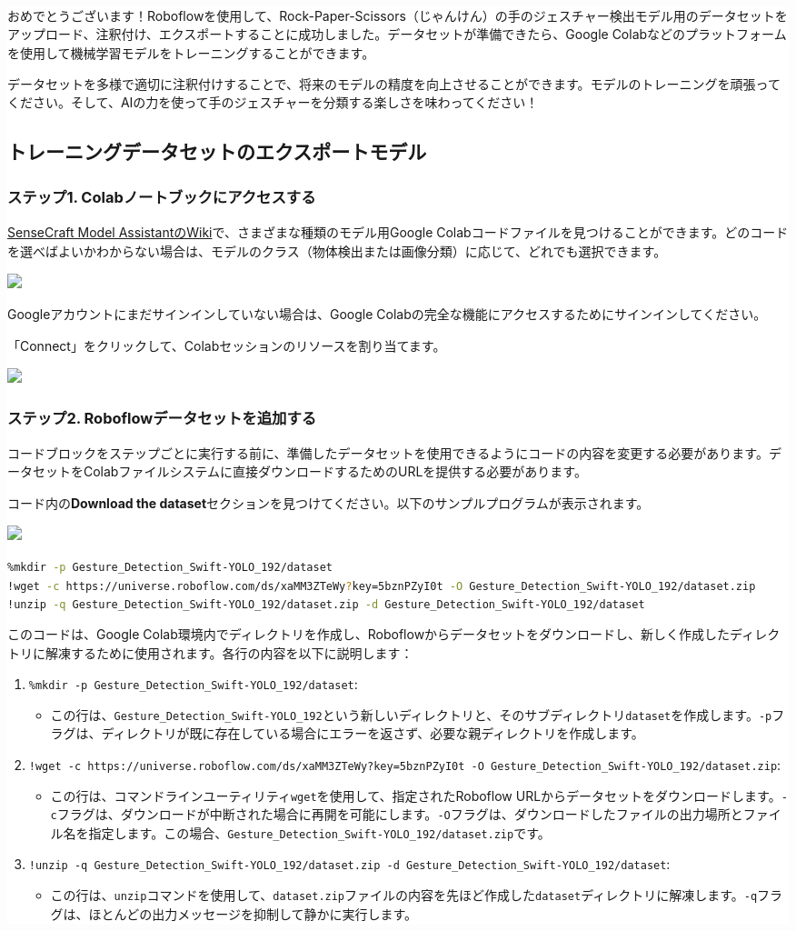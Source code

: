 おめでとうございます！Roboflowを使用して、Rock-Paper-Scissors（じゃんけん）の手のジェスチャー検出モデル用のデータセットをアップロード、注釈付け、エクスポートすることに成功しました。データセットが準備できたら、Google Colabなどのプラットフォームを使用して機械学習モデルをトレーニングすることができます。

データセットを多様で適切に注釈付けすることで、将来のモデルの精度を向上させることができます。モデルのトレーニングを頑張ってください。そして、AIの力を使って手のジェスチャーを分類する楽しさを味わってください！
</TabItem>
</Tabs>

## トレーニングデータセットのエクスポートモデル

### ステップ1. Colabノートブックにアクセスする

[SenseCraft Model AssistantのWiki](https://wiki.seeedstudio.com/ja/ModelAssistant_Introduce_Quick_Start/#model-training)で、さまざまな種類のモデル用Google Colabコードファイルを見つけることができます。どのコードを選べばよいかわからない場合は、モデルのクラス（物体検出または画像分類）に応じて、どれでも選択できます。

<div style={{textAlign:'center'}}><img src="https://files.seeedstudio.com/wiki/visionai_v2_train_model/24.png" style={{width:1000, height:'auto'}}/></div>

Googleアカウントにまだサインインしていない場合は、Google Colabの完全な機能にアクセスするためにサインインしてください。

「Connect」をクリックして、Colabセッションのリソースを割り当てます。

<div style={{textAlign:'center'}}><img src="https://files.seeedstudio.com/wiki/visionai_v2_train_model/25.png" style={{width:1000, height:'auto'}}/></div>

### ステップ2. Roboflowデータセットを追加する

コードブロックをステップごとに実行する前に、準備したデータセットを使用できるようにコードの内容を変更する必要があります。データセットをColabファイルシステムに直接ダウンロードするためのURLを提供する必要があります。

コード内の**Download the dataset**セクションを見つけてください。以下のサンプルプログラムが表示されます。

<div style={{textAlign:'center'}}><img src="https://files.seeedstudio.com/wiki/visionai_v2_train_model/28.png" style={{width:1000, height:'auto'}}/></div>

```sh
%mkdir -p Gesture_Detection_Swift-YOLO_192/dataset 
!wget -c https://universe.roboflow.com/ds/xaMM3ZTeWy?key=5bznPZyI0t -O Gesture_Detection_Swift-YOLO_192/dataset.zip 
!unzip -q Gesture_Detection_Swift-YOLO_192/dataset.zip -d Gesture_Detection_Swift-YOLO_192/dataset
```

このコードは、Google Colab環境内でディレクトリを作成し、Roboflowからデータセットをダウンロードし、新しく作成したディレクトリに解凍するために使用されます。各行の内容を以下に説明します：

1. `%mkdir -p Gesture_Detection_Swift-YOLO_192/dataset`:
   - この行は、`Gesture_Detection_Swift-YOLO_192`という新しいディレクトリと、そのサブディレクトリ`dataset`を作成します。`-p`フラグは、ディレクトリが既に存在している場合にエラーを返さず、必要な親ディレクトリを作成します。

2. `!wget -c https://universe.roboflow.com/ds/xaMM3ZTeWy?key=5bznPZyI0t -O Gesture_Detection_Swift-YOLO_192/dataset.zip`:
   - この行は、コマンドラインユーティリティ`wget`を使用して、指定されたRoboflow URLからデータセットをダウンロードします。`-c`フラグは、ダウンロードが中断された場合に再開を可能にします。`-O`フラグは、ダウンロードしたファイルの出力場所とファイル名を指定します。この場合、`Gesture_Detection_Swift-YOLO_192/dataset.zip`です。

3. `!unzip -q Gesture_Detection_Swift-YOLO_192/dataset.zip -d Gesture_Detection_Swift-YOLO_192/dataset`:
   - この行は、`unzip`コマンドを使用して、`dataset.zip`ファイルの内容を先ほど作成した`dataset`ディレクトリに解凍します。`-q`フラグは、ほとんどの出力メッセージを抑制して静かに実行します。
